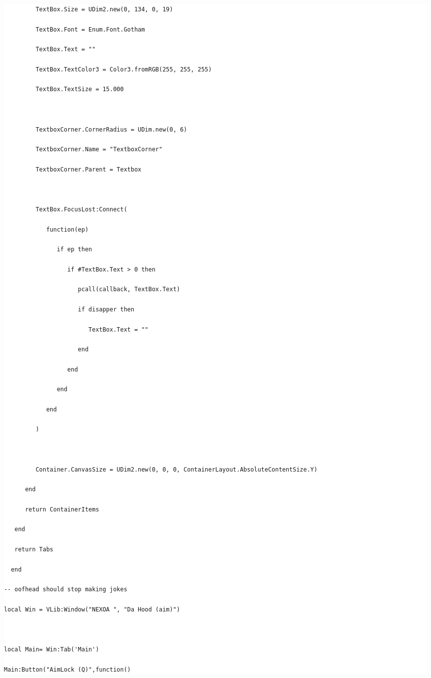              TextBox.Size = UDim2.new(0, 134, 0, 19)
    
             TextBox.Font = Enum.Font.Gotham
    
             TextBox.Text = ""
    
             TextBox.TextColor3 = Color3.fromRGB(255, 255, 255)
    
             TextBox.TextSize = 15.000
    
      
    
             TextboxCorner.CornerRadius = UDim.new(0, 6)
    
             TextboxCorner.Name = "TextboxCorner"
    
             TextboxCorner.Parent = Textbox
    
      
    
             TextBox.FocusLost:Connect(
    
                function(ep)
    
                   if ep then
    
                      if #TextBox.Text > 0 then
    
                         pcall(callback, TextBox.Text)
    
                         if disapper then
    
                            TextBox.Text = ""
    
                         end
    
                      end
    
                   end
    
                end
    
             )
    
      
    
             Container.CanvasSize = UDim2.new(0, 0, 0, ContainerLayout.AbsoluteContentSize.Y)
    
          end
    
          return ContainerItems
    
       end
    
       return Tabs
    
      end
    
    -- oofhead should stop making jokes
    
    local Win = VLib:Window("NEXOA ", "Da Hood (aim)")
    
    
    
    local Main= Win:Tab('Main')
    
    Main:Button("AimLock (Q)",function()
    